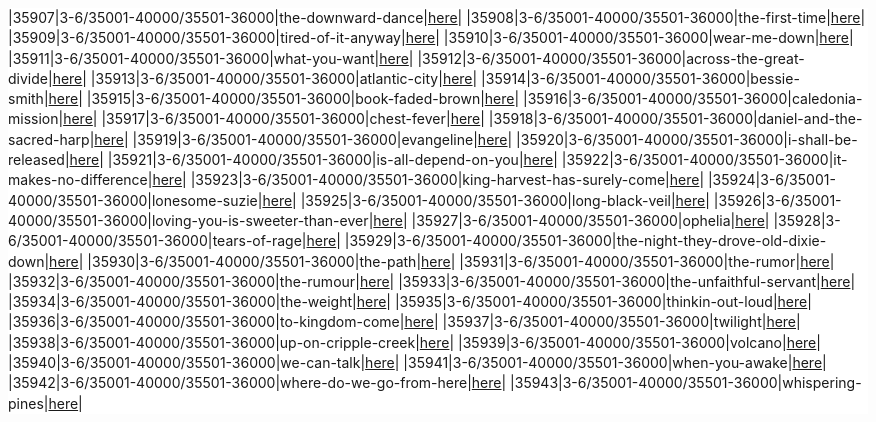 |35907|3-6/35001-40000/35501-36000|the-downward-dance|[here](https://cdn.jsdelivr.net/gh/guitarchord/cc3-6/35001-40000/35501-36000/the-downward-dance.webp)|
|35908|3-6/35001-40000/35501-36000|the-first-time|[here](https://cdn.jsdelivr.net/gh/guitarchord/cc3-6/35001-40000/35501-36000/the-first-time.webp)|
|35909|3-6/35001-40000/35501-36000|tired-of-it-anyway|[here](https://cdn.jsdelivr.net/gh/guitarchord/cc3-6/35001-40000/35501-36000/tired-of-it-anyway.webp)|
|35910|3-6/35001-40000/35501-36000|wear-me-down|[here](https://cdn.jsdelivr.net/gh/guitarchord/cc3-6/35001-40000/35501-36000/wear-me-down.webp)|
|35911|3-6/35001-40000/35501-36000|what-you-want|[here](https://cdn.jsdelivr.net/gh/guitarchord/cc3-6/35001-40000/35501-36000/what-you-want.webp)|
|35912|3-6/35001-40000/35501-36000|across-the-great-divide|[here](https://cdn.jsdelivr.net/gh/guitarchord/cc3-6/35001-40000/35501-36000/across-the-great-divide.webp)|
|35913|3-6/35001-40000/35501-36000|atlantic-city|[here](https://cdn.jsdelivr.net/gh/guitarchord/cc3-6/35001-40000/35501-36000/atlantic-city.webp)|
|35914|3-6/35001-40000/35501-36000|bessie-smith|[here](https://cdn.jsdelivr.net/gh/guitarchord/cc3-6/35001-40000/35501-36000/bessie-smith.webp)|
|35915|3-6/35001-40000/35501-36000|book-faded-brown|[here](https://cdn.jsdelivr.net/gh/guitarchord/cc3-6/35001-40000/35501-36000/book-faded-brown.webp)|
|35916|3-6/35001-40000/35501-36000|caledonia-mission|[here](https://cdn.jsdelivr.net/gh/guitarchord/cc3-6/35001-40000/35501-36000/caledonia-mission.webp)|
|35917|3-6/35001-40000/35501-36000|chest-fever|[here](https://cdn.jsdelivr.net/gh/guitarchord/cc3-6/35001-40000/35501-36000/chest-fever.webp)|
|35918|3-6/35001-40000/35501-36000|daniel-and-the-sacred-harp|[here](https://cdn.jsdelivr.net/gh/guitarchord/cc3-6/35001-40000/35501-36000/daniel-and-the-sacred-harp.webp)|
|35919|3-6/35001-40000/35501-36000|evangeline|[here](https://cdn.jsdelivr.net/gh/guitarchord/cc3-6/35001-40000/35501-36000/evangeline.webp)|
|35920|3-6/35001-40000/35501-36000|i-shall-be-released|[here](https://cdn.jsdelivr.net/gh/guitarchord/cc3-6/35001-40000/35501-36000/i-shall-be-released.webp)|
|35921|3-6/35001-40000/35501-36000|is-all-depend-on-you|[here](https://cdn.jsdelivr.net/gh/guitarchord/cc3-6/35001-40000/35501-36000/is-all-depend-on-you.webp)|
|35922|3-6/35001-40000/35501-36000|it-makes-no-difference|[here](https://cdn.jsdelivr.net/gh/guitarchord/cc3-6/35001-40000/35501-36000/it-makes-no-difference.webp)|
|35923|3-6/35001-40000/35501-36000|king-harvest-has-surely-come|[here](https://cdn.jsdelivr.net/gh/guitarchord/cc3-6/35001-40000/35501-36000/king-harvest-has-surely-come.webp)|
|35924|3-6/35001-40000/35501-36000|lonesome-suzie|[here](https://cdn.jsdelivr.net/gh/guitarchord/cc3-6/35001-40000/35501-36000/lonesome-suzie.webp)|
|35925|3-6/35001-40000/35501-36000|long-black-veil|[here](https://cdn.jsdelivr.net/gh/guitarchord/cc3-6/35001-40000/35501-36000/long-black-veil.webp)|
|35926|3-6/35001-40000/35501-36000|loving-you-is-sweeter-than-ever|[here](https://cdn.jsdelivr.net/gh/guitarchord/cc3-6/35001-40000/35501-36000/loving-you-is-sweeter-than-ever.webp)|
|35927|3-6/35001-40000/35501-36000|ophelia|[here](https://cdn.jsdelivr.net/gh/guitarchord/cc3-6/35001-40000/35501-36000/ophelia.webp)|
|35928|3-6/35001-40000/35501-36000|tears-of-rage|[here](https://cdn.jsdelivr.net/gh/guitarchord/cc3-6/35001-40000/35501-36000/tears-of-rage.webp)|
|35929|3-6/35001-40000/35501-36000|the-night-they-drove-old-dixie-down|[here](https://cdn.jsdelivr.net/gh/guitarchord/cc3-6/35001-40000/35501-36000/the-night-they-drove-old-dixie-down.webp)|
|35930|3-6/35001-40000/35501-36000|the-path|[here](https://cdn.jsdelivr.net/gh/guitarchord/cc3-6/35001-40000/35501-36000/the-path.webp)|
|35931|3-6/35001-40000/35501-36000|the-rumor|[here](https://cdn.jsdelivr.net/gh/guitarchord/cc3-6/35001-40000/35501-36000/the-rumor.webp)|
|35932|3-6/35001-40000/35501-36000|the-rumour|[here](https://cdn.jsdelivr.net/gh/guitarchord/cc3-6/35001-40000/35501-36000/the-rumour.webp)|
|35933|3-6/35001-40000/35501-36000|the-unfaithful-servant|[here](https://cdn.jsdelivr.net/gh/guitarchord/cc3-6/35001-40000/35501-36000/the-unfaithful-servant.webp)|
|35934|3-6/35001-40000/35501-36000|the-weight|[here](https://cdn.jsdelivr.net/gh/guitarchord/cc3-6/35001-40000/35501-36000/the-weight.webp)|
|35935|3-6/35001-40000/35501-36000|thinkin-out-loud|[here](https://cdn.jsdelivr.net/gh/guitarchord/cc3-6/35001-40000/35501-36000/thinkin-out-loud.webp)|
|35936|3-6/35001-40000/35501-36000|to-kingdom-come|[here](https://cdn.jsdelivr.net/gh/guitarchord/cc3-6/35001-40000/35501-36000/to-kingdom-come.webp)|
|35937|3-6/35001-40000/35501-36000|twilight|[here](https://cdn.jsdelivr.net/gh/guitarchord/cc3-6/35001-40000/35501-36000/twilight.webp)|
|35938|3-6/35001-40000/35501-36000|up-on-cripple-creek|[here](https://cdn.jsdelivr.net/gh/guitarchord/cc3-6/35001-40000/35501-36000/up-on-cripple-creek.webp)|
|35939|3-6/35001-40000/35501-36000|volcano|[here](https://cdn.jsdelivr.net/gh/guitarchord/cc3-6/35001-40000/35501-36000/volcano.webp)|
|35940|3-6/35001-40000/35501-36000|we-can-talk|[here](https://cdn.jsdelivr.net/gh/guitarchord/cc3-6/35001-40000/35501-36000/we-can-talk.webp)|
|35941|3-6/35001-40000/35501-36000|when-you-awake|[here](https://cdn.jsdelivr.net/gh/guitarchord/cc3-6/35001-40000/35501-36000/when-you-awake.webp)|
|35942|3-6/35001-40000/35501-36000|where-do-we-go-from-here|[here](https://cdn.jsdelivr.net/gh/guitarchord/cc3-6/35001-40000/35501-36000/where-do-we-go-from-here.webp)|
|35943|3-6/35001-40000/35501-36000|whispering-pines|[here](https://cdn.jsdelivr.net/gh/guitarchord/cc3-6/35001-40000/35501-36000/whispering-pines.webp)|